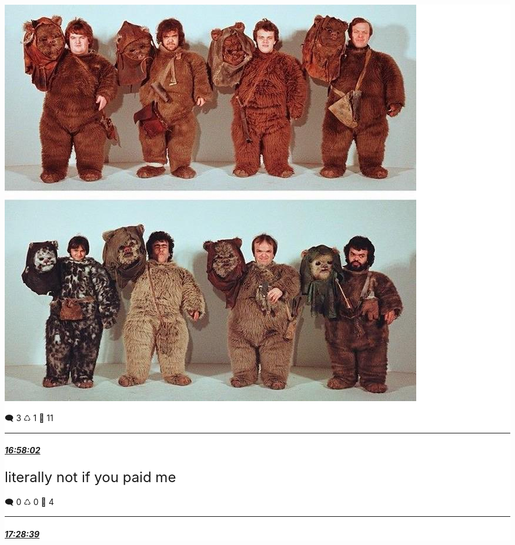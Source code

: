 ![image from twitter](/images/from_twitter/E13cDj7VIAktoz9.jpg)


🗨️ 3 ♺ 1 🤍  11   

---
    
#### <a href = "https://twitter.com/deepfates/status/1395514181026205697">*16:58:02*</a>

<font size="5">literally not if you paid me</font>



🗨️ 0 ♺ 0 🤍  4   

---
    
#### <a href = "https://twitter.com/deepfates/status/1395521884754649089">*17:28:39*</a>
